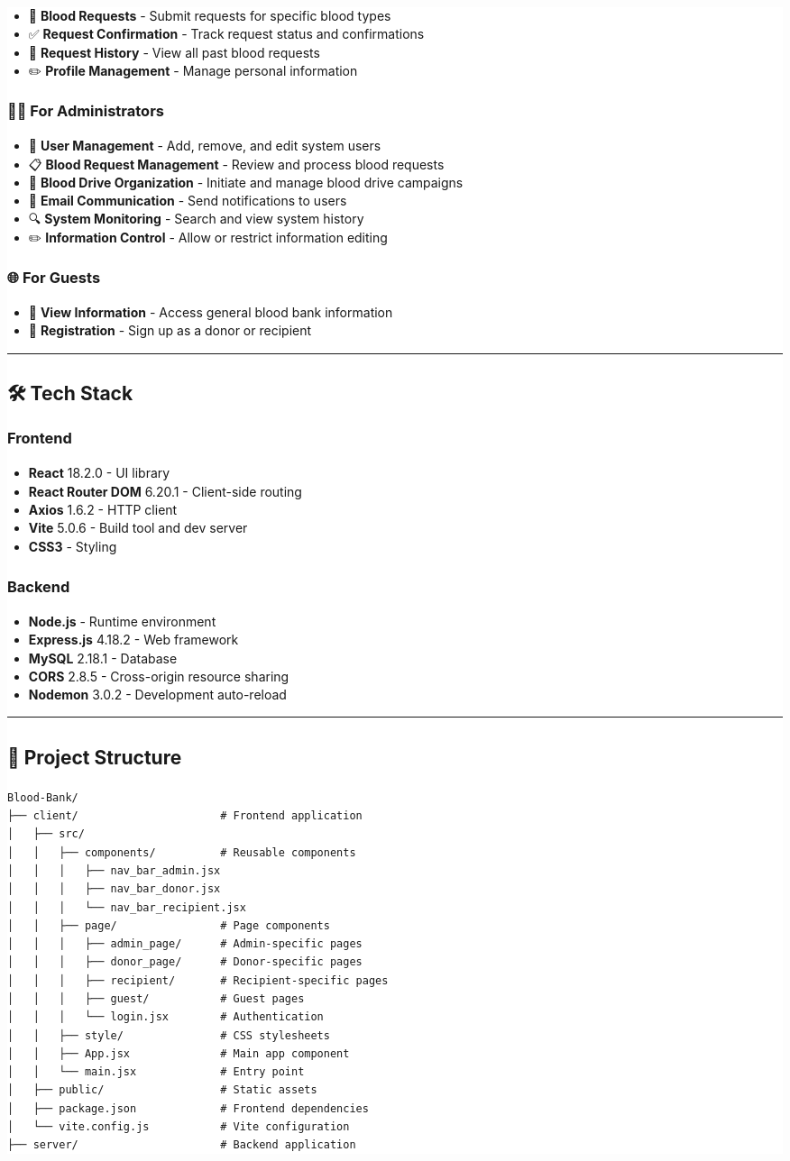 - 📝 **Blood Requests** - Submit requests for specific blood types
- ✅ **Request Confirmation** - Track request status and confirmations
- 📜 **Request History** - View all past blood requests
- ✏️ **Profile Management** - Manage personal information

### 👨‍💼 For Administrators

- 👥 **User Management** - Add, remove, and edit system users
- 📋 **Blood Request Management** - Review and process blood requests
- 🚐 **Blood Drive Organization** - Initiate and manage blood drive campaigns
- 📧 **Email Communication** - Send notifications to users
- 🔍 **System Monitoring** - Search and view system history
- ✏️ **Information Control** - Allow or restrict information editing

### 🌐 For Guests

- 📖 **View Information** - Access general blood bank information
- 🔐 **Registration** - Sign up as a donor or recipient

---

## 🛠️ Tech Stack

### Frontend

- **React** 18.2.0 - UI library
- **React Router DOM** 6.20.1 - Client-side routing
- **Axios** 1.6.2 - HTTP client
- **Vite** 5.0.6 - Build tool and dev server
- **CSS3** - Styling

### Backend

- **Node.js** - Runtime environment
- **Express.js** 4.18.2 - Web framework
- **MySQL** 2.18.1 - Database
- **CORS** 2.8.5 - Cross-origin resource sharing
- **Nodemon** 3.0.2 - Development auto-reload

---

## 📁 Project Structure

```
Blood-Bank/
├── client/                      # Frontend application
│   ├── src/
│   │   ├── components/          # Reusable components
│   │   │   ├── nav_bar_admin.jsx
│   │   │   ├── nav_bar_donor.jsx
│   │   │   └── nav_bar_recipient.jsx
│   │   ├── page/                # Page components
│   │   │   ├── admin_page/      # Admin-specific pages
│   │   │   ├── donor_page/      # Donor-specific pages
│   │   │   ├── recipient/       # Recipient-specific pages
│   │   │   ├── guest/           # Guest pages
│   │   │   └── login.jsx        # Authentication
│   │   ├── style/               # CSS stylesheets
│   │   ├── App.jsx              # Main app component
│   │   └── main.jsx             # Entry point
│   ├── public/                  # Static assets
│   ├── package.json             # Frontend dependencies
│   └── vite.config.js           # Vite configuration
├── server/                      # Backend application
```